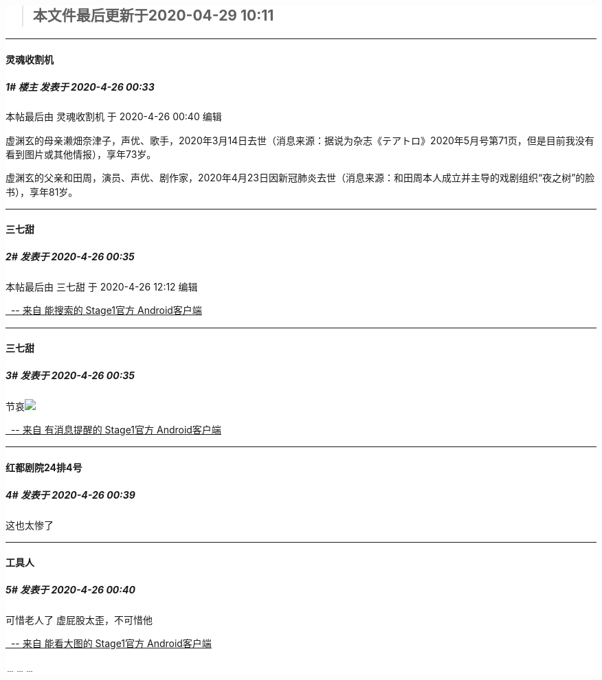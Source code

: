 > ## **本文件最后更新于2020-04-29 10:11** 


-----

####  灵魂收割机  
##### 1#       楼主       发表于 2020-4-26 00:33


 本帖最后由 灵魂收割机 于 2020-4-26 00:40 编辑 

虚渊玄的母亲濑畑奈津子，声优、歌手，2020年3月14日去世（消息来源：据说为杂志《テアトロ》2020年5月号第71页，但是目前我没有看到图片或其他情报），享年73岁。

虚渊玄的父亲和田周，演员、声优、剧作家，2020年4月23日因新冠肺炎去世（消息来源：和田周本人成立并主导的戏剧组织“夜之树”的脸书），享年81岁。


-----

####  三七甜  
##### 2#       发表于 2020-4-26 00:35


 本帖最后由 三七甜 于 2020-4-26 12:12 编辑 


[  -- 来自 能搜索的 Stage1官方 Android客户端](https://www.coolapk.com/apk/140634)


-----

####  三七甜  
##### 3#       发表于 2020-4-26 00:35


节哀<img src="https://static.saraba1st.com/image/smiley/face2017/093.png" referrerpolicy="no-referrer">

[  -- 来自 有消息提醒的 Stage1官方 Android客户端](https://www.coolapk.com/apk/140634)


-----

####  红都剧院24排4号  
##### 4#       发表于 2020-4-26 00:39


这也太惨了


-----

####  工具人  
##### 5#       发表于 2020-4-26 00:40


可惜老人了
虚屁股太歪，不可惜他

[  -- 来自 能看大图的 Stage1官方 Android客户端](https://www.coolapk.com/apk/140634)


﹍﹍﹍

